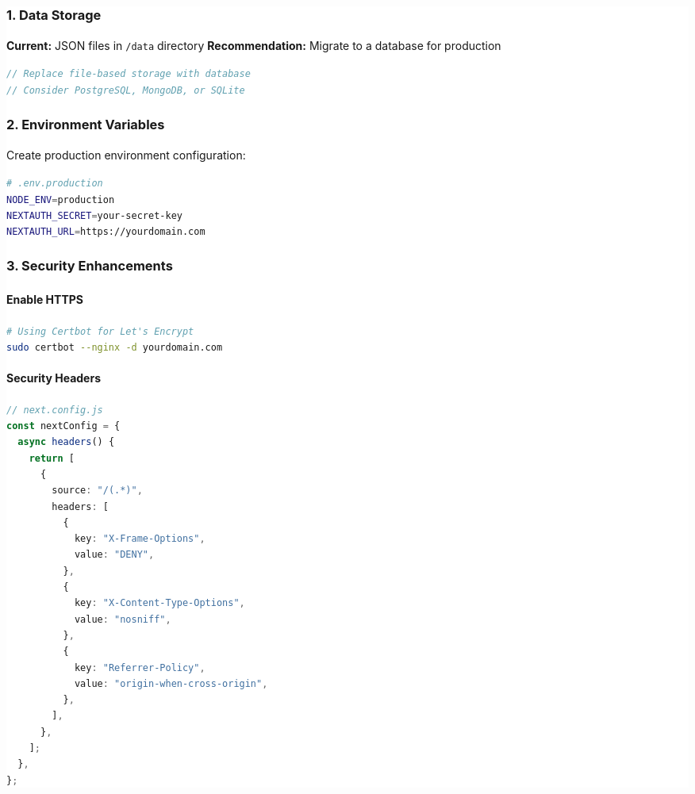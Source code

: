 ### 1. Data Storage

**Current:** JSON files in `/data` directory
**Recommendation:** Migrate to a database for production

```typescript
// Replace file-based storage with database
// Consider PostgreSQL, MongoDB, or SQLite
```

### 2. Environment Variables

Create production environment configuration:

```bash
# .env.production
NODE_ENV=production
NEXTAUTH_SECRET=your-secret-key
NEXTAUTH_URL=https://yourdomain.com
```

### 3. Security Enhancements

#### Enable HTTPS

```bash
# Using Certbot for Let's Encrypt
sudo certbot --nginx -d yourdomain.com
```

#### Security Headers

```typescript
// next.config.js
const nextConfig = {
  async headers() {
    return [
      {
        source: "/(.*)",
        headers: [
          {
            key: "X-Frame-Options",
            value: "DENY",
          },
          {
            key: "X-Content-Type-Options",
            value: "nosniff",
          },
          {
            key: "Referrer-Policy",
            value: "origin-when-cross-origin",
          },
        ],
      },
    ];
  },
};
```
